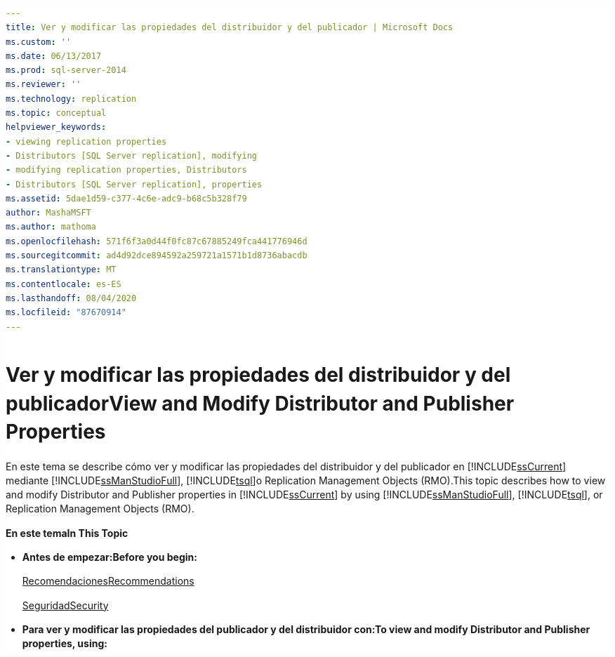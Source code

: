 ```yaml
---
title: Ver y modificar las propiedades del distribuidor y del publicador | Microsoft Docs
ms.custom: ''
ms.date: 06/13/2017
ms.prod: sql-server-2014
ms.reviewer: ''
ms.technology: replication
ms.topic: conceptual
helpviewer_keywords:
- viewing replication properties
- Distributors [SQL Server replication], modifying
- modifying replication properties, Distributors
- Distributors [SQL Server replication], properties
ms.assetid: 5dae1d59-c377-4c6e-adc9-b68c5b328f79
author: MashaMSFT
ms.author: mathoma
ms.openlocfilehash: 571f6f3a0d44f0fc87c67885249fca441776946d
ms.sourcegitcommit: ad4d92dce894592a259721a1571b1d8736abacdb
ms.translationtype: MT
ms.contentlocale: es-ES
ms.lasthandoff: 08/04/2020
ms.locfileid: "87670914"
---
```

# <a name="view-and-modify-distributor-and-publisher-properties"></a><span data-ttu-id="af188-102">Ver y modificar las propiedades del distribuidor y del publicador</span><span class="sxs-lookup"><span data-stu-id="af188-102">View and Modify Distributor and Publisher Properties</span></span>
  <span data-ttu-id="af188-103">En este tema se describe cómo ver y modificar las propiedades del distribuidor y del publicador en [!INCLUDE[ssCurrent](../../includes/sscurrent-md.md)] mediante [!INCLUDE[ssManStudioFull](../../includes/ssmanstudiofull-md.md)], [!INCLUDE[tsql](../../includes/tsql-md.md)]o Replication Management Objects (RMO).</span><span class="sxs-lookup"><span data-stu-id="af188-103">This topic describes how to view and modify Distributor and Publisher properties in [!INCLUDE[ssCurrent](../../includes/sscurrent-md.md)] by using [!INCLUDE[ssManStudioFull](../../includes/ssmanstudiofull-md.md)], [!INCLUDE[tsql](../../includes/tsql-md.md)], or Replication Management Objects (RMO).</span></span>  
  
 <span data-ttu-id="af188-104">**En este tema**</span><span class="sxs-lookup"><span data-stu-id="af188-104">**In This Topic**</span></span>  
  
-   <span data-ttu-id="af188-105">**Antes de empezar:**</span><span class="sxs-lookup"><span data-stu-id="af188-105">**Before you begin:**</span></span>  
  
     [<span data-ttu-id="af188-106">Recomendaciones</span><span class="sxs-lookup"><span data-stu-id="af188-106">Recommendations</span></span>](#Recommendations)  
  
     [<span data-ttu-id="af188-107">Seguridad</span><span class="sxs-lookup"><span data-stu-id="af188-107">Security</span></span>](#Security)  
  
-   <span data-ttu-id="af188-108">**Para ver y modificar las propiedades del publicador y del distribuidor con:**</span><span class="sxs-lookup"><span data-stu-id="af188-108">**To view and modify Distributor and Publisher properties, using:**</span></span>  
  